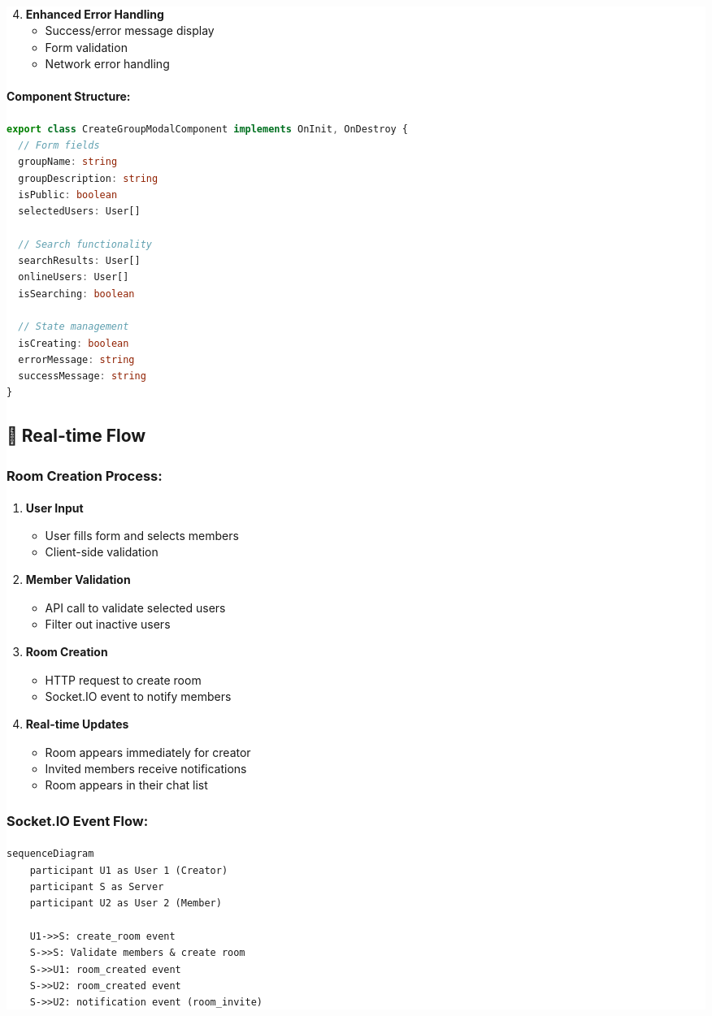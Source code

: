 4. **Enhanced Error Handling**
   - Success/error message display
   - Form validation
   - Network error handling

#### Component Structure:
```typescript
export class CreateGroupModalComponent implements OnInit, OnDestroy {
  // Form fields
  groupName: string
  groupDescription: string
  isPublic: boolean
  selectedUsers: User[]
  
  // Search functionality
  searchResults: User[]
  onlineUsers: User[]
  isSearching: boolean
  
  // State management
  isCreating: boolean
  errorMessage: string
  successMessage: string
}
```

## 🔄 Real-time Flow

### Room Creation Process:

1. **User Input**
   - User fills form and selects members
   - Client-side validation

2. **Member Validation**
   - API call to validate selected users
   - Filter out inactive users

3. **Room Creation**
   - HTTP request to create room
   - Socket.IO event to notify members

4. **Real-time Updates**
   - Room appears immediately for creator
   - Invited members receive notifications
   - Room appears in their chat list

### Socket.IO Event Flow:

```mermaid
sequenceDiagram
    participant U1 as User 1 (Creator)
    participant S as Server
    participant U2 as User 2 (Member)
    
    U1->>S: create_room event
    S->>S: Validate members & create room
    S->>U1: room_created event
    S->>U2: room_created event
    S->>U2: notification event (room_invite)
```
